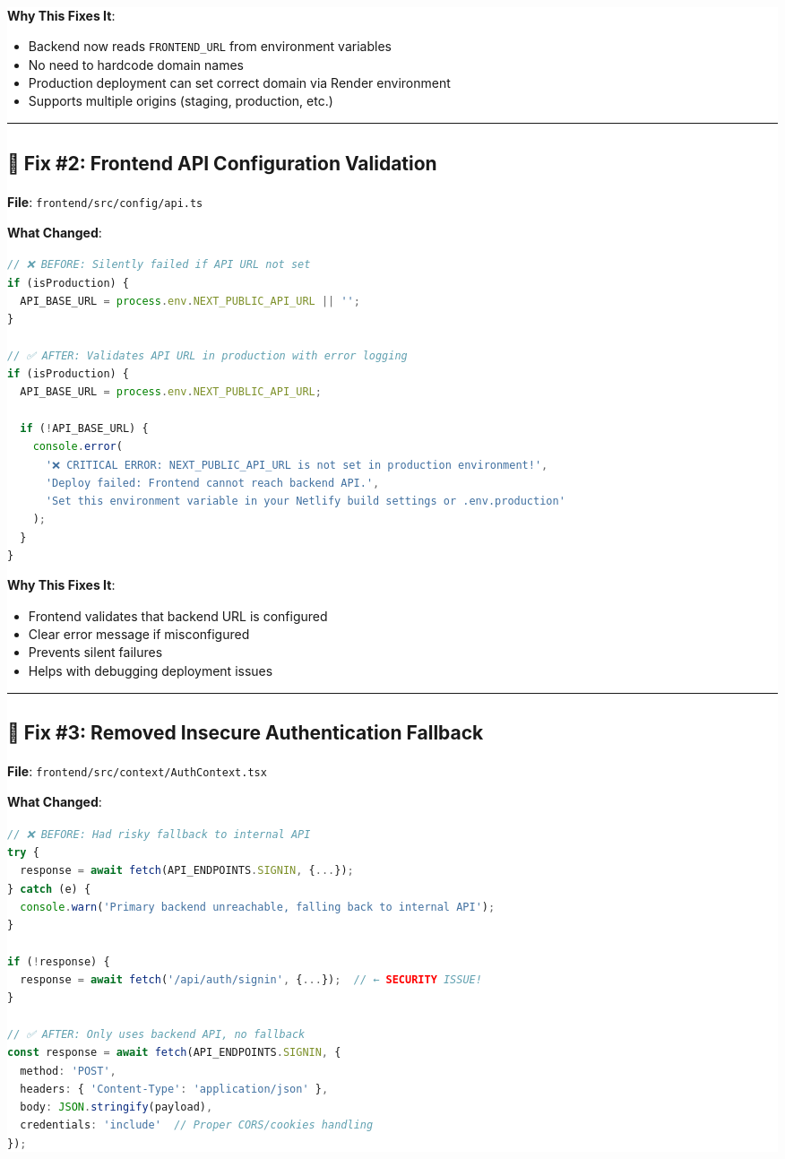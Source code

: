 **Why This Fixes It**:
- Backend now reads `FRONTEND_URL` from environment variables
- No need to hardcode domain names
- Production deployment can set correct domain via Render environment
- Supports multiple origins (staging, production, etc.)

---

## 🔧 Fix #2: Frontend API Configuration Validation

**File**: `frontend/src/config/api.ts`

**What Changed**:
```typescript
// ❌ BEFORE: Silently failed if API URL not set
if (isProduction) {
  API_BASE_URL = process.env.NEXT_PUBLIC_API_URL || '';
}

// ✅ AFTER: Validates API URL in production with error logging
if (isProduction) {
  API_BASE_URL = process.env.NEXT_PUBLIC_API_URL;
  
  if (!API_BASE_URL) {
    console.error(
      '❌ CRITICAL ERROR: NEXT_PUBLIC_API_URL is not set in production environment!',
      'Deploy failed: Frontend cannot reach backend API.',
      'Set this environment variable in your Netlify build settings or .env.production'
    );
  }
}
```

**Why This Fixes It**:
- Frontend validates that backend URL is configured
- Clear error message if misconfigured
- Prevents silent failures
- Helps with debugging deployment issues

---

## 🔧 Fix #3: Removed Insecure Authentication Fallback

**File**: `frontend/src/context/AuthContext.tsx`

**What Changed**:
```typescript
// ❌ BEFORE: Had risky fallback to internal API
try {
  response = await fetch(API_ENDPOINTS.SIGNIN, {...});
} catch (e) {
  console.warn('Primary backend unreachable, falling back to internal API');
}

if (!response) {
  response = await fetch('/api/auth/signin', {...});  // ← SECURITY ISSUE!
}

// ✅ AFTER: Only uses backend API, no fallback
const response = await fetch(API_ENDPOINTS.SIGNIN, {
  method: 'POST',
  headers: { 'Content-Type': 'application/json' },
  body: JSON.stringify(payload),
  credentials: 'include'  // Proper CORS/cookies handling
});

```